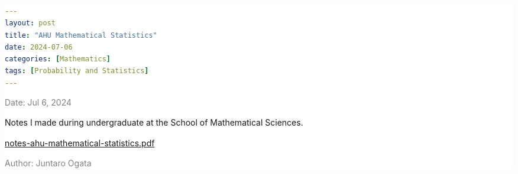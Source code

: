 ```yaml
---
layout: post
title: "AHU Mathematical Statistics"
date: 2024-07-06
categories: [Mathematics]
tags: [Probability and Statistics]
---
```


<span style="color: gray;">Date: Jul 6, 2024</span>

Notes I made during undergraduate at the School of Mathematical Sciences.

<div style="text-align: left;"><iframe src="https://docs.google.com/document/d/e/2PACX-1vSdPy0QiSdXyw2vP3g18d3q8sX-OlvVSwuwEoHPFic9kkcrE0XokaGDlQ_t7vMxrD8U-prWE5Ruusij/pub?embedded=true" height="100%" width="100%"></iframe></div>

[notes-ahu-mathematical-statistics.pdf](https://shuncleopasfang.github.io/assets/files/ahu-mathematical-statistics/notes-ahu-mathematical-statistics.pdf)

<span style="color: gray;">Author: Juntaro Ogata</span>
